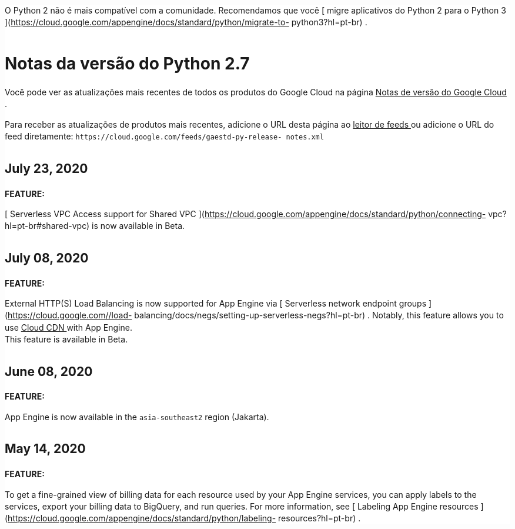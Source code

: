 O Python 2 não é mais compatível com a comunidade. Recomendamos que você [
migre aplicativos do Python 2 para o Python 3
](https://cloud.google.com/appengine/docs/standard/python/migrate-to-
python3?hl=pt-br) .

#  Notas da versão do Python 2.7

Você pode ver as atualizações mais recentes de todos os produtos do Google
Cloud na página [ Notas de versão do Google Cloud
](https://cloud.google.com/release-notes?hl=pt-br) .

Para receber as atualizações de produtos mais recentes, adicione o URL desta
página ao [ leitor de feeds
](https://wikipedia.org/wiki/Comparison_of_feed_aggregators) ou adicione o URL
do feed diretamente: ` https://cloud.google.com/feeds/gaestd-py-release-
notes.xml `

##  July 23, 2020

**FEATURE:**

[ Serverless VPC Access support for Shared VPC
](https://cloud.google.com/appengine/docs/standard/python/connecting-
vpc?hl=pt-br#shared-vpc) is now available in Beta.

##  July 08, 2020

**FEATURE:**

External HTTP(S) Load Balancing is now supported for App Engine via [
Serverless network endpoint groups ](https://cloud.google.com//load-
balancing/docs/negs/setting-up-serverless-negs?hl=pt-br) . Notably, this
feature allows you to use [ Cloud CDN ](https://cloud.google.com/cdn?hl=pt-br)
with App Engine.  
This feature is available in Beta.

##  June 08, 2020

**FEATURE:**

App Engine is now available in the ` asia-southeast2 ` region (Jakarta).

##  May 14, 2020

**FEATURE:**

To get a fine-grained view of billing data for each resource used by your App
Engine services, you can apply labels to the services, export your billing
data to BigQuery, and run queries. For more information, see [ Labeling App
Engine resources
](https://cloud.google.com/appengine/docs/standard/python/labeling-
resources?hl=pt-br) .
